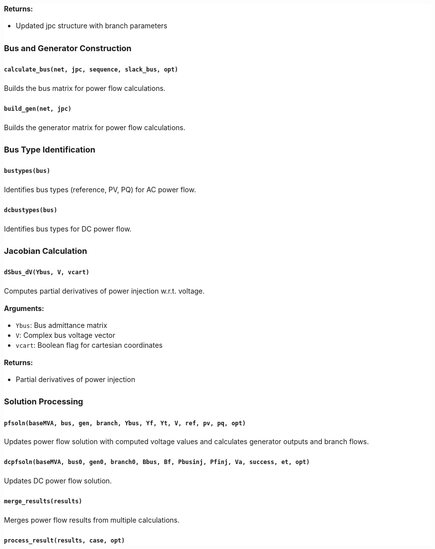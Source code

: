 **Returns:**
- Updated jpc structure with branch parameters

### Bus and Generator Construction

#### `calculate_bus(net, jpc, sequence, slack_bus, opt)`

Builds the bus matrix for power flow calculations.

#### `build_gen(net, jpc)`

Builds the generator matrix for power flow calculations.

### Bus Type Identification

#### `bustypes(bus)`

Identifies bus types (reference, PV, PQ) for AC power flow.

#### `dcbustypes(bus)`

Identifies bus types for DC power flow.

### Jacobian Calculation

#### `dSbus_dV(Ybus, V, vcart)`

Computes partial derivatives of power injection w.r.t. voltage.

**Arguments:**
- `Ybus`: Bus admittance matrix
- `V`: Complex bus voltage vector
- `vcart`: Boolean flag for cartesian coordinates

**Returns:**
- Partial derivatives of power injection

### Solution Processing

#### `pfsoln(baseMVA, bus, gen, branch, Ybus, Yf, Yt, V, ref, pv, pq, opt)`

Updates power flow solution with computed voltage values and calculates generator outputs and branch flows.

#### `dcpfsoln(baseMVA, bus0, gen0, branch0, Bbus, Bf, Pbusinj, Pfinj, Va, success, et, opt)`

Updates DC power flow solution.

#### `merge_results(results)`

Merges power flow results from multiple calculations.

#### `process_result(results, case, opt)`
